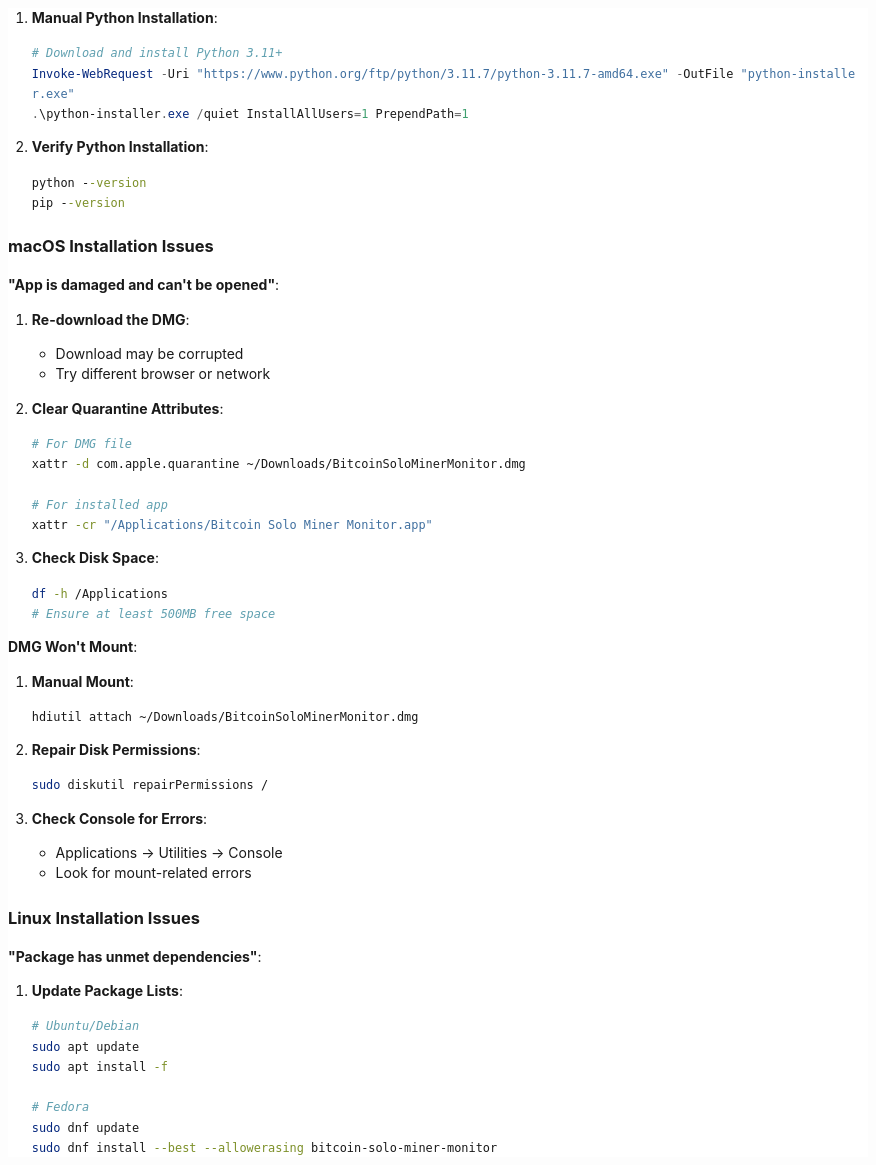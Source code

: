 1. **Manual Python Installation**:
   ```powershell
   # Download and install Python 3.11+
   Invoke-WebRequest -Uri "https://www.python.org/ftp/python/3.11.7/python-3.11.7-amd64.exe" -OutFile "python-installer.exe"
   .\python-installer.exe /quiet InstallAllUsers=1 PrependPath=1
   ```

2. **Verify Python Installation**:
   ```cmd
   python --version
   pip --version
   ```

### macOS Installation Issues

**"App is damaged and can't be opened"**:

1. **Re-download the DMG**:
   - Download may be corrupted
   - Try different browser or network

2. **Clear Quarantine Attributes**:
   ```bash
   # For DMG file
   xattr -d com.apple.quarantine ~/Downloads/BitcoinSoloMinerMonitor.dmg
   
   # For installed app
   xattr -cr "/Applications/Bitcoin Solo Miner Monitor.app"
   ```

3. **Check Disk Space**:
   ```bash
   df -h /Applications
   # Ensure at least 500MB free space
   ```

**DMG Won't Mount**:

1. **Manual Mount**:
   ```bash
   hdiutil attach ~/Downloads/BitcoinSoloMinerMonitor.dmg
   ```

2. **Repair Disk Permissions**:
   ```bash
   sudo diskutil repairPermissions /
   ```

3. **Check Console for Errors**:
   - Applications → Utilities → Console
   - Look for mount-related errors

### Linux Installation Issues

**"Package has unmet dependencies"**:

1. **Update Package Lists**:
   ```bash
   # Ubuntu/Debian
   sudo apt update
   sudo apt install -f
   
   # Fedora
   sudo dnf update
   sudo dnf install --best --allowerasing bitcoin-solo-miner-monitor
   ```
